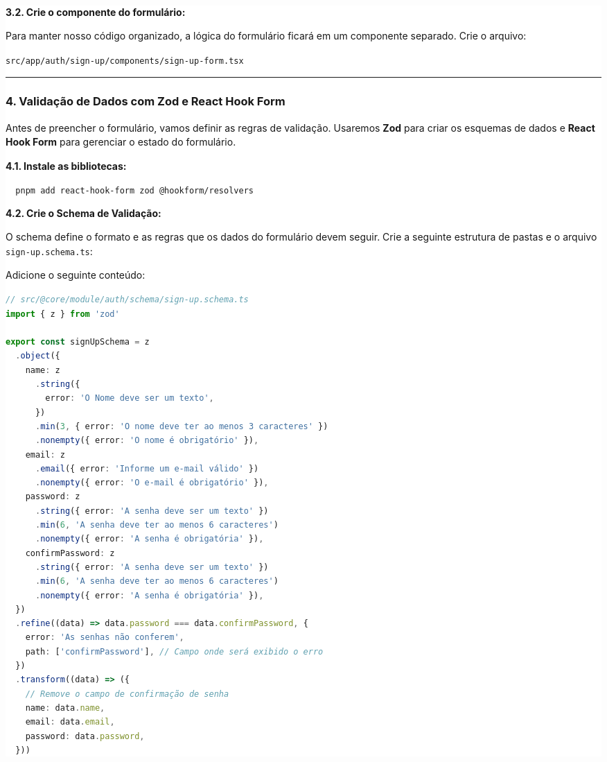 **3.2. Crie o componente do formulário:**

Para manter nosso código organizado, a lógica do formulário ficará em um componente separado. Crie o arquivo:

```
src/app/auth/sign-up/components/sign-up-form.tsx
```

---

### **4. Validação de Dados com Zod e React Hook Form**

Antes de preencher o formulário, vamos definir as regras de validação. Usaremos **Zod** para criar os esquemas de dados e **React Hook Form** para gerenciar o estado do formulário.

**4.1. Instale as bibliotecas:**

```bash
  pnpm add react-hook-form zod @hookform/resolvers
```

**4.2. Crie o Schema de Validação:**

O schema define o formato e as regras que os dados do formulário devem seguir. Crie a seguinte estrutura de pastas e o arquivo `sign-up.schema.ts`:

Adicione o seguinte conteúdo:

```ts
// src/@core/module/auth/schema/sign-up.schema.ts
import { z } from 'zod'

export const signUpSchema = z
  .object({
    name: z
      .string({
        error: 'O Nome deve ser um texto',
      })
      .min(3, { error: 'O nome deve ter ao menos 3 caracteres' })
      .nonempty({ error: 'O nome é obrigatório' }),
    email: z
      .email({ error: 'Informe um e-mail válido' })
      .nonempty({ error: 'O e-mail é obrigatório' }),
    password: z
      .string({ error: 'A senha deve ser um texto' })
      .min(6, 'A senha deve ter ao menos 6 caracteres')
      .nonempty({ error: 'A senha é obrigatória' }),
    confirmPassword: z
      .string({ error: 'A senha deve ser um texto' })
      .min(6, 'A senha deve ter ao menos 6 caracteres')
      .nonempty({ error: 'A senha é obrigatória' }),
  })
  .refine((data) => data.password === data.confirmPassword, {
    error: 'As senhas não conferem',
    path: ['confirmPassword'], // Campo onde será exibido o erro
  })
  .transform((data) => ({
    // Remove o campo de confirmação de senha
    name: data.name,
    email: data.email,
    password: data.password,
  }))
```
